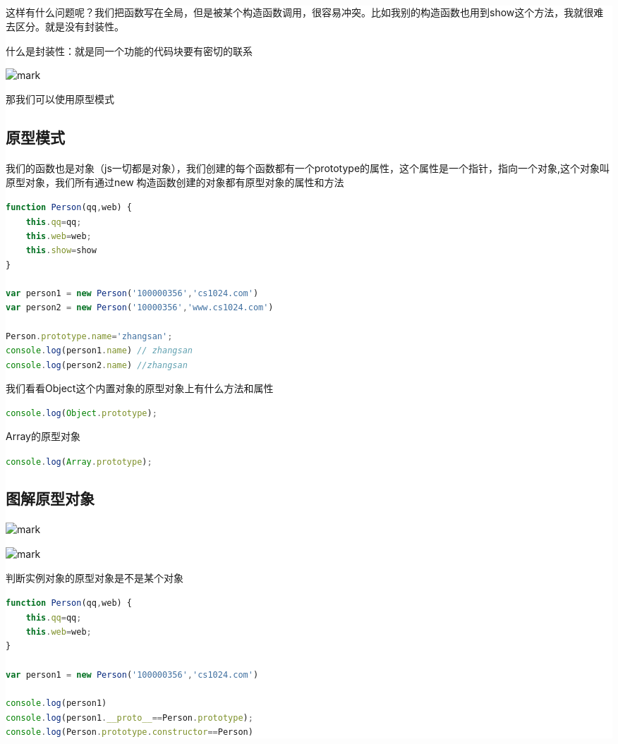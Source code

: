 这样有什么问题呢？我们把函数写在全局，但是被某个构造函数调用，很容易冲突。比如我别的构造函数也用到show这个方法，我就很难去区分。就是没有封装性。

什么是封装性：就是同一个功能的代码块要有密切的联系

![mark](http://cdn.cs1024.com/images/20191212/8gwloihY1Uuv.png?imageslim)

那我们可以使用原型模式



## 原型模式

我们的函数也是对象（js一切都是对象），我们创建的每个函数都有一个prototype的属性，这个属性是一个指针，指向一个对象,这个对象叫原型对象，我们所有通过new 构造函数创建的对象都有原型对象的属性和方法

```javascript
function Person(qq,web) {
    this.qq=qq;
    this.web=web;
    this.show=show
}

var person1 = new Person('100000356','cs1024.com')
var person2 = new Person('10000356','www.cs1024.com')

Person.prototype.name='zhangsan';
console.log(person1.name) // zhangsan
console.log(person2.name) //zhangsan
```

我们看看Object这个内置对象的原型对象上有什么方法和属性

```javascript
console.log(Object.prototype);
```

Array的原型对象

```javascript
console.log(Array.prototype);
```

## 图解原型对象

![mark](http://cdn.cs1024.com/images/20191212/ITb2gAGdGFIt.png?imageslim)



![mark](http://cdn.cs1024.com/images/20191212/sBGP889zHCWa.png?imageslim)



判断实例对象的原型对象是不是某个对象

```javascript
function Person(qq,web) {
    this.qq=qq;
    this.web=web;
}

var person1 = new Person('100000356','cs1024.com')

console.log(person1)
console.log(person1.__proto__==Person.prototype);
console.log(Person.prototype.constructor==Person)
```
